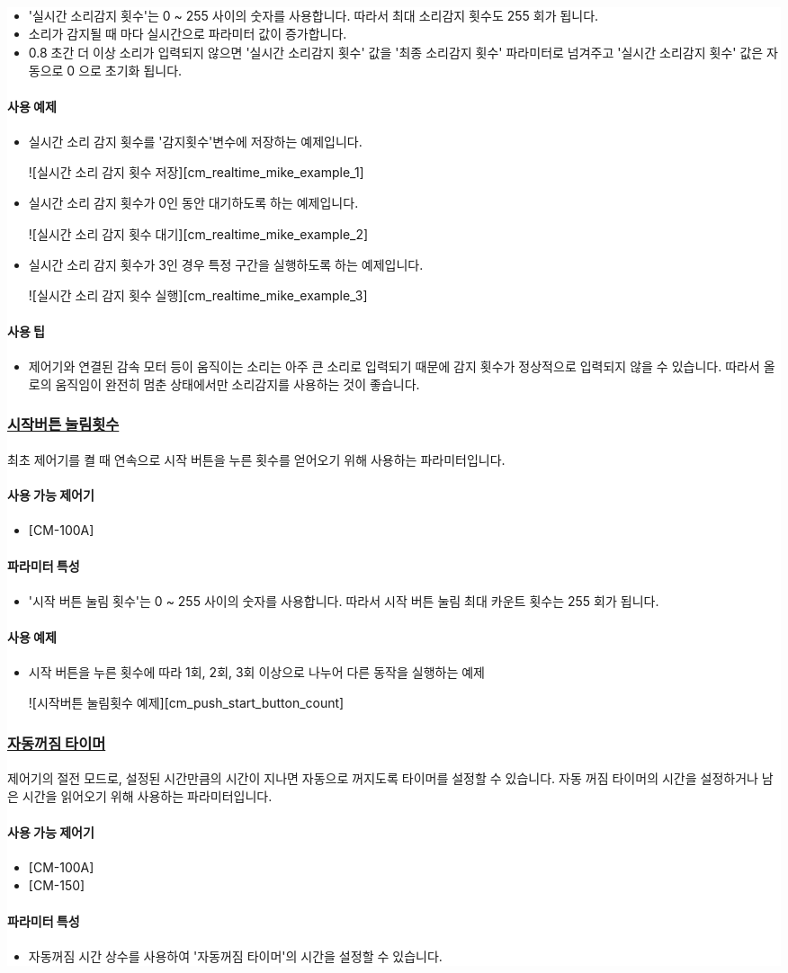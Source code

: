 - '실시간 소리감지 횟수'는 0 ~ 255 사이의 숫자를 사용합니다. 따라서 최대 소리감지 횟수도 255 회가 됩니다.
- 소리가 감지될 때 마다 실시간으로 파라미터 값이 증가합니다.
- 0.8 초간 더 이상 소리가 입력되지 않으면 '실시간 소리감지 횟수' 값을 '최종 소리감지 횟수' 파라미터로 넘겨주고 '실시간 소리감지 횟수' 값은 자동으로 0 으로 초기화 됩니다.

#### 사용 예제

- 실시간 소리 감지 횟수를 '감지횟수'변수에 저장하는 예제입니다.

  ![실시간 소리 감지 횟수 저장][cm_realtime_mike_example_1]

- 실시간 소리 감지 횟수가 0인 동안 대기하도록 하는 예제입니다.

  ![실시간 소리 감지 횟수 대기][cm_realtime_mike_example_2]

- 실시간 소리 감지 횟수가 3인 경우 특정 구간을 실행하도록 하는 예제입니다.

  ![실시간 소리 감지 횟수 실행][cm_realtime_mike_example_3]

#### 사용 팁

- 제어기와 연결된 감속 모터 등이 움직이는 소리는 아주 큰 소리로 입력되기 때문에 감지 횟수가 정상적으로 입력되지 않을 수 있습니다. 따라서 올로의 움직임이 완전히 멈춘 상태에서만 소리감지를 사용하는 것이 좋습니다.

### [시작버튼 눌림횟수](#시작버튼-눌림횟수)

최초 제어기를 켤 때 연속으로 시작 버튼을 누른 횟수를 얻어오기 위해 사용하는 파라미터입니다.

#### 사용 가능 제어기

- [CM-100A]

#### 파라미터 특성

- '시작 버튼 눌림 횟수'는 0 ~ 255 사이의 숫자를 사용합니다. 따라서 시작 버튼 눌림 최대 카운트 횟수는 255 회가 됩니다.

#### 사용 예제

- 시작 버튼을 누른 횟수에 따라 1회, 2회, 3회 이상으로 나누어 다른 동작을 실행하는 예제

  ![시작버튼 눌림횟수 예제][cm_push_start_button_count]

### [자동꺼짐 타이머](#자동꺼짐-타이머)

제어기의 절전 모드로, 설정된 시간만큼의 시간이 지나면 자동으로 꺼지도록 타이머를 설정할 수 있습니다. 자동 꺼짐 타이머의  시간을 설정하거나 남은 시간을 읽어오기 위해 사용하는 파라미터입니다.

#### 사용 가능 제어기

- [CM-100A]
- [CM-150]

#### 파라미터 특성

- 자동꺼짐 시간 상수를 사용하여 '자동꺼짐 타이머'의 시간을 설정할 수 있습니다.
